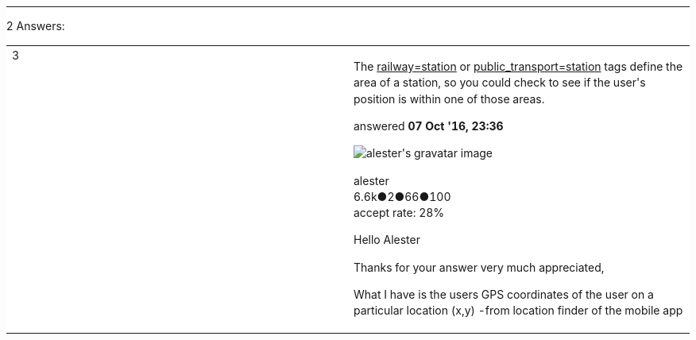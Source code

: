------------------------------------------------------------------------

<div class="tabBar">

<span id="sort-top"></span>

<div class="headQuestions">

2 Answers:

</div>

</div>

<span id="52403"></span>

<div id="answer-container-52403" class="answer accepted-answer">

<table style="width:100%;">
<colgroup>
<col style="width: 50%" />
<col style="width: 50%" />
</colgroup>
<tbody>
<tr>
<td style="width: 30px; vertical-align: top"><div class="vote-buttons">
<span id="post-52403-upvote" class="ajax-command post-vote up" rel="nofollow" title="I like this post (click again to cancel)"> </span>
<div id="post-52403-score" class="post-score" title="current number of votes">
3
</div>
<span id="post-52403-downvote" class="ajax-command post-vote down" rel="nofollow" title="I dont like this post (click again to cancel)"> </span> <span class="accept-answer on" rel="nofollow" title="brightnlight has selected this answer as the correct answer"> </span>
</div></td>
<td><div class="item-right">
<div class="answer-body">
<p>The <a href="http://wiki.openstreetmap.org/wiki/Tag:railway%3Dstation">railway=station</a> or <a href="http://wiki.openstreetmap.org/wiki/Tag:public_transport%3Dstation">public_transport=station</a> tags define the area of a station, so you could check to see if the user's position is within one of those areas.</p>
</div>
<div class="answer-controls post-controls">
&#10;</div>
<div class="post-update-info-container">
<div class="post-update-info post-update-info-user">
<p>answered <strong>07 Oct '16, 23:36</strong></p>
<img src="https://secure.gravatar.com/avatar/087bb38ba920baadf1df9dfc473208ec?s=32&amp;d=identicon&amp;r=g" class="gravatar" width="32" height="32" alt="alester&#39;s gravatar image" />
<p><span>alester</span><br />
<span class="score" title="6631 reputation points"><span>6.6k</span></span><span title="2 badges"><span class="badge1">●</span><span class="badgecount">2</span></span><span title="66 badges"><span class="silver">●</span><span class="badgecount">66</span></span><span title="100 badges"><span class="bronze">●</span><span class="badgecount">100</span></span><br />
<span class="accept_rate" title="Rate of the user&#39;s accepted answers">accept rate:</span> <span title="alester has 37 accepted answers">28%</span></p>
</div>
</div>
<div id="comments-container-52403" class="comments-container">
<span id="52405"></span>
<div id="comment-52405" class="comment">
<div id="post-52405-score" class="comment-score">
&#10;</div>
<div class="comment-text">
<p>Hello Alester</p>
<p>Thanks for your answer very much appreciated,</p>
<p>What I have is the users GPS coordinates of the user on a particular location (x,y) -from location finder of the mobile app</p>